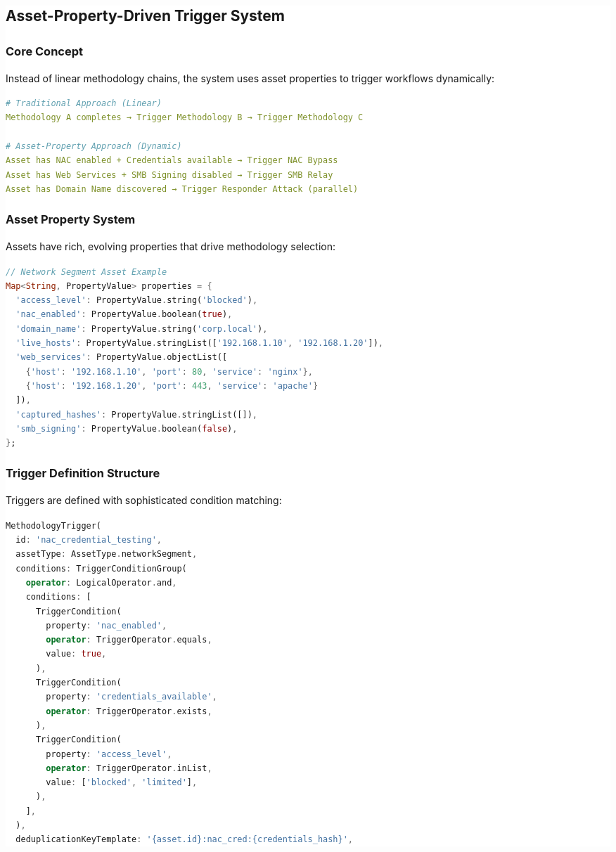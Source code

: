 
## Asset-Property-Driven Trigger System

### Core Concept

Instead of linear methodology chains, the system uses asset properties to trigger workflows dynamically:

```yaml
# Traditional Approach (Linear)
Methodology A completes → Trigger Methodology B → Trigger Methodology C

# Asset-Property Approach (Dynamic)
Asset has NAC enabled + Credentials available → Trigger NAC Bypass
Asset has Web Services + SMB Signing disabled → Trigger SMB Relay
Asset has Domain Name discovered → Trigger Responder Attack (parallel)
```

### Asset Property System

Assets have rich, evolving properties that drive methodology selection:

```dart
// Network Segment Asset Example
Map<String, PropertyValue> properties = {
  'access_level': PropertyValue.string('blocked'),
  'nac_enabled': PropertyValue.boolean(true),
  'domain_name': PropertyValue.string('corp.local'),
  'live_hosts': PropertyValue.stringList(['192.168.1.10', '192.168.1.20']),
  'web_services': PropertyValue.objectList([
    {'host': '192.168.1.10', 'port': 80, 'service': 'nginx'},
    {'host': '192.168.1.20', 'port': 443, 'service': 'apache'}
  ]),
  'captured_hashes': PropertyValue.stringList([]),
  'smb_signing': PropertyValue.boolean(false),
};
```

### Trigger Definition Structure

Triggers are defined with sophisticated condition matching:

```dart
MethodologyTrigger(
  id: 'nac_credential_testing',
  assetType: AssetType.networkSegment,
  conditions: TriggerConditionGroup(
    operator: LogicalOperator.and,
    conditions: [
      TriggerCondition(
        property: 'nac_enabled',
        operator: TriggerOperator.equals,
        value: true,
      ),
      TriggerCondition(
        property: 'credentials_available',
        operator: TriggerOperator.exists,
      ),
      TriggerCondition(
        property: 'access_level',
        operator: TriggerOperator.inList,
        value: ['blocked', 'limited'],
      ),
    ],
  ),
  deduplicationKeyTemplate: '{asset.id}:nac_cred:{credentials_hash}',
```